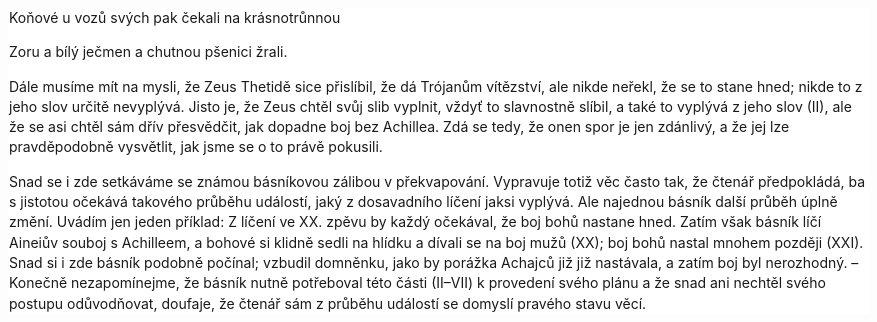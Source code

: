 Koňové u vozů svých pak čekali na krásnotrůnnou

</section>

<section>

Zoru a bílý ječmen a chutnou pšenici žrali.

</section>

[^1]: Více o Patroklovi viz ve zvláštním odstavci tohoto úvodu „Patroklos“.

[^2]: Někdy se zdá, že básník úmyslně statečnost Hektorovu snižuje, na příklad v boji s Patroklem a v souboji s Achilleem.

[^3]: Jedni nemohli přemoci druhých a jejich zápasy byly bezvýsledny. To byl také motiv Diova zakročení.

[^4]: Jiného cíle tato část nemá. Není tedy jejím úkolem _oslava_ hrdinských činů také jiných reků achajských – že totiž básník v této části Íliady použil nepřítomnosti Achilleovy k tomu, aby je vylíčil, a tím oslavil. Básník ovšem úmyslně, obšírně a se zálibou činy jejich líčí, a tím je také oslavuje; ale to líčení děje se proto, aby básník ukázal, že sebevětší hrdinství reků achajských nestačilo, aby bez Achillea způsobilo Trójanům porážku.

[^5]: Nedbajíce této vnitřní odůvodněnosti a vnitřní potřeby, nebo snad o ní nevědouce, někteří učenci tuto část vylučovali z Íliady z důvodu, že porušuje souvislost a způsobuje těžký rozpor mezi Diovým slibem (I) a skutečným průběhem událostí. Zeus totiž přislíbil Thetidě, že Achaiové budou od Trójanů tak dlouho poráženi, dokud nedají Achilleovi dostiučinění a nepovznesou jeho potupenou čest, a hned v noci po jejím odchodu povzbudil (klamným Snem) Agamemnona k boji. Ale když ten boj ráno nastal, tu najednou místo porážky Achajů byl boj nerozhodný, ve kterém Achajové měli převahu. Teprve v druhém dni bitevním (VIII) Zeus dostál svému slibu. To je ovšem rozpor, který na první pohled bije do očí. – Ale můžeme jej dobře vysvětlit. Básník bohužel nikde nevysvětluje, proč Zeus nesplnil svého slibu hned, takže jsme tu odkázáni sami na sebe. Nezbývá než hledat vysvětlení v povaze osob a situace a hledět onen rozpor pravděpodobně vyložit – ovšemže, nemohouce se opírat o důvody básníka samého, můžeme se dopátrat jen větší neb menší pravděpodobnosti. Svůj slib, že propůjčí Trójanům vítězství nad Achajci, dával Zeus velmi nerad a s patrnou nechutí. Bylť dosud nestranný, a teď měl tuto nestrannost porušit! Věděl, jak Héré, jeho choť, Athéné, jeho nejmilejší dcera, i Poseidón, jeho bratr, nenávidí Trójanův a jak touží po záhubě Tróje, a teď měl proti nim zakročit a dávat Trójanům vítězství! Není tedy divu, že neměl valné chuti k zakročení proti Achajům a že by byl raději viděl, aby zakročovat nemusil. Snad se tedy chtěl dřív přesvědčit, jak boj za nepřítomnosti Achilleovy dopadne bez jeho zakročení, snad dokonce doufal, že Trójané, když Achilleus nebojoval, porazí Achajce sami. Proto dal prvnímu boji volný průchod. Teprv když se přesvědčil, že Trójané Achajců sami neporazí, zakročil druhého dne sám. –

Dále musíme mít na mysli, že Zeus Thetidě sice přislíbil, že dá Trójanům vítězství, ale nikde neřekl, že se to stane hned; nikde to z jeho slov určitě nevyplývá. Jisto je, že Zeus chtěl svůj slib vyplnit, vždyť to slavnostně slíbil, a také to vyplývá z jeho slov (II), ale že se asi chtěl sám dřív přesvědčit, jak dopadne boj bez Achillea. Zdá se tedy, že onen spor je jen zdánlivý, a že jej lze pravděpodobně vysvětlit, jak jsme se o to právě pokusili.

Snad se i zde setkáváme se známou básníkovou zálibou v překvapování. Vypravuje totiž věc často tak, že čtenář předpokládá, ba s jistotou očekává takového průběhu událostí, jaký z dosavadního líčení jaksi vyplývá. Ale najednou básník další průběh úplně změní. Uvádím jen jeden příklad: Z líčení ve XX. zpěvu by každý očekával, že boj bohů nastane hned. Zatím však básník líčí Aineiův souboj s Achilleem, a bohové si klidně sedli na hlídku a dívali se na boj mužů (XX); boj bohů nastal mnohem později (XXI). Snad si i zde básník podobně počínal; vzbudil domněnku, jako by porážka Achajců již již nastávala, a zatím boj byl nerozhodný. – Konečně nezapomínejme, že básník nutně potřeboval této části (II–VII) k provedení svého plánu a že snad ani nechtěl svého postupu odůvodňovat, doufaje, že čtenář sám z průběhu událostí se domyslí pravého stavu věcí.

[^6]: Tato poetická idea se zcela různí od výkladů Nietzschových.

[^7]: Patroklos bolem a rozčilením i plakal. Toto neobyčejné pohnutí přítelovo tak překvapilo Achillea, že zapomněl se zeptat na zprávu, pro niž před chvílí Patrokla sám ze stanu poslal.

[^8]: K chování Patroklovu přispěla snad i jiná ještě okolnost. Patroklos byl silný, statečný a odvážný hrdina, ale dosud neměl příležitosti, aby svou sílu, chrabrost a smělost osvědčil. Bojoval vždy jen po boku Achilleově, vedle něhož ovšem hrdinství jeho nemohlo vyniknout. Achilleus sám byl zvědav, jak se Patroklos bez něho v boji osvědčí (XVI). – Nebylo přirozeno, že Patroklos chtěl ukázat, co dovede, když bojuje sám, bez Achillea?


[^9]: Aby básník mohl provést svůj zdařilý a vskutku pěkný popis boje o mrtvolu Patroklovu, připustil některé pravděnepodobnosti, bezpochyby vědomě a úmyslně. Když Hektór byl od Aianta balvanem omráčen, ihned se sběhli přední rekové trójští, obstoupili raněného a chránili ho štíty, ostatní jej zvedli a kvapně s ním prchali z bojiště a pak jej dali vozem zavézt na bezpečné místo k řece Skamandru, kdež jej kropili vodou atd. (XIV). Čtenář, který toto místo četl, nepochopí, jak je možno, aby si Patroklova pádu Myrmidoni ani nevšimli, v jejichž čele bojoval a kteří dle XVI. nebyli daleko, zvláště když Patrokla pro jeho statečnost a vlídnost každý miloval. Také je divno, že Hektór, který přece znal důležitost Patroklovu hned, jakmile jej zabil, nechal ho ležet i se zbrojí a šel zabrat Achilleovy koně. Zavlečení Patrokla do řad trójských nebylo tenkrát ani nemožné, ani nesnadné. Dále je divno, že ani z Trójanů, ani z Achaiů nikdo se nesnažil zavléci Patrokla do svých řad, ačkoli ten den byl Patroklos prvním hrdinou zápasu – jako by nikdo o jeho pádu ani nevěděl. Jediní, kdo jej viděli padnout, byl Meneláos a Trójan Euforbos, který Patrokla první ranil. První přistoupil k mrtvole Meneláos, ale ani on se nesnažil zachránit tělo Patroklovo, nýbrž je obkročil, nastavil kopí a _čekal,_ přijde-li nějaký nepřítel. Známe-li úmysl básníkův, chápeme, proč to líčení je takové, jaké jest. Kdyby kdokoli Patrokla byl z bojiště odnesl, nebylo by líčení boje o jeho mrtvolu možné.
[^10]: Podle zp. XVIII. by čtenář čekal, že Achilleus po ničem tak netouží jako po tom, aby Hektora zabil, a že bude stíhat hlavně jej. Najednou však čteme ve zp. XXI., že Achilleus roztrhl Trójanům vojsko ve dva díly: jeden díl, v němž byl i Hektór, prchal k městu, druhý byl zatlačen do řeky Skamandru. Čekali bychom, že Achilleus bude pronásledovat oddíl, v němž byl Hektór. Ale Achilleus nechal tento oddíl klidně prchat a vrhl se za oddílem, který hledal útočiště v řece. Proč? To není neobratnost ani zapomnětlivost básníkova, nýbrž úmysl, aby mohl vylíčit boj Skamandrův s Héfaistem, vody s ohněm – část to vskutku velkolepá.
[^11]: Hektór byl už několikrát v nebezpečí života. Tak ve zp. XI. jej Diomédés udeřil tak prudce kopím do přílbice, že Hektór klesl a černé temno se prostřelo po jeho očích – odjel a tak unikl smrti. Ve zp. XIV. byl od Aianta omráčen velikým balvanem. Trójané jej odvezli k řece Skamandru, kde stěží přišel k sobě. Ve zp. ve srážce s Achilleem ho zachránil Apollón. Ale básník zachoval Hektorův život až k tomuto souboji ve zp. XXII.
[^12]: Proč vlastně Achilleus běžel k Tróji, není dost pochopitelno. Vždyť ve zp. XXII. slyšel od samého Apollóna, že Trójané už prchli do města – rozumělo se samo sebou, že Hektór také prchl do města, třebaže to Apollón výslovně neřekl. Achilleus se nemohl nadít, že Hektór ho čeká před branou.
[^13]: Nebylo možná do tohoto slovníčku pojmout všecka vlastní jména osob a věcí, je jich příliš mnoho. Zvláště zeměpisná jména až na skrovné výjimky jsou vynechána, poněvadž by výklad o nich ničím nepřispěl k porozumění místům. Jen nepatrnou část všech vl. jmen jsem do slovníčku zařadil. Jsou to předně jména, na která jsou v básni činěny narážky, jimž by čtenář bez výkladu neporozuměl, např. Marpéssa, Týdeus a jiná, a pak ovšem jména osob, jež mají v básni důležitý úkol a bylo potřeba je stručně charakterisovat, a konečně jména, jež bylo nutno vysvětlit, aby mohlo být místům porozuměno. Do slovníčku pojato jen to, co bylo k výkladu míst nezbytně nutné.
[^14]: Viz krásnou a vyčerpávající rozpravu Achilleus od Vojtěcha Hanačíka ve výr. zprávě vyššího gymn. v Žitné ulici v Praze r. 1889/90. Některé myšlenky jsem z ní ovšem přijal.